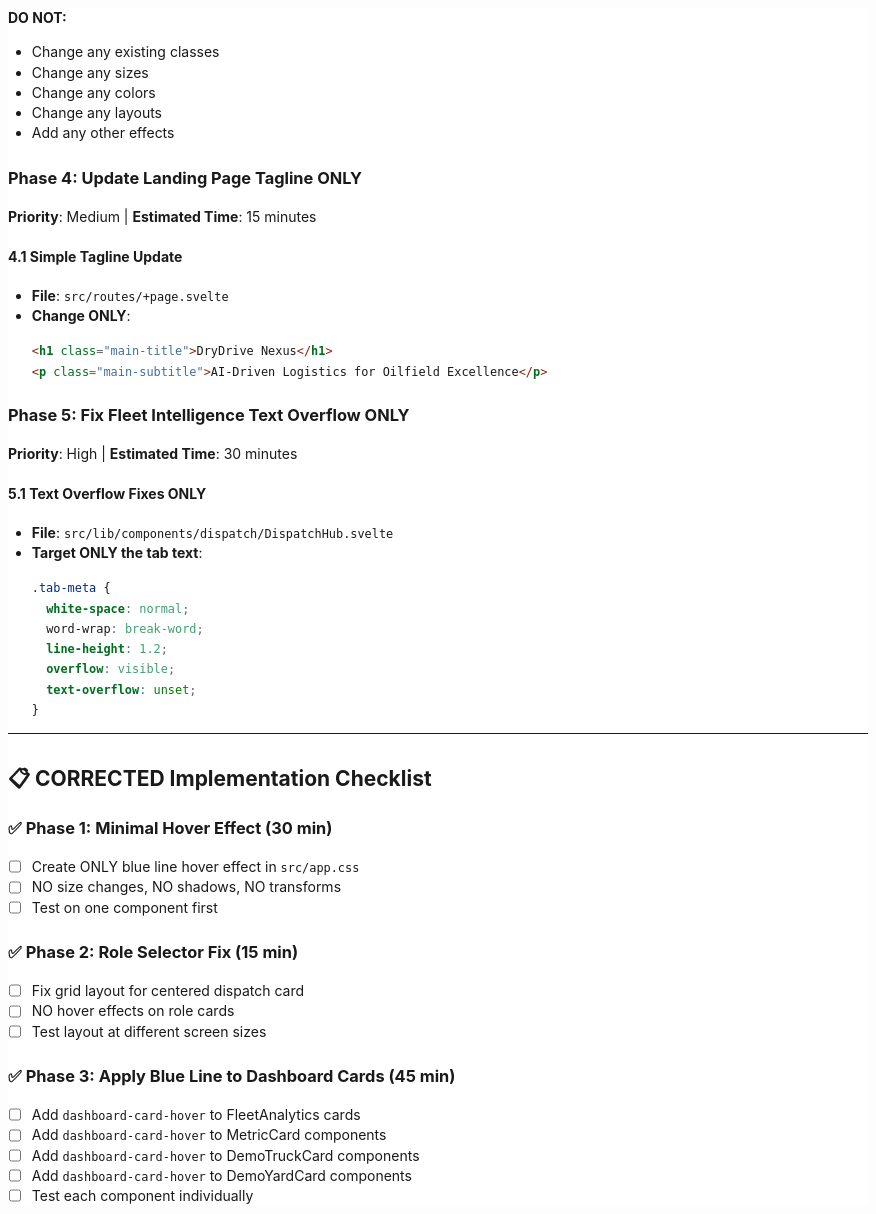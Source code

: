 **DO NOT:**
- Change any existing classes
- Change any sizes
- Change any colors
- Change any layouts
- Add any other effects

### Phase 4: Update Landing Page Tagline ONLY
**Priority**: Medium | **Estimated Time**: 15 minutes

#### 4.1 Simple Tagline Update
- **File**: `src/routes/+page.svelte`
- **Change ONLY**:
  ```html
  <h1 class="main-title">DryDrive Nexus</h1>
  <p class="main-subtitle">AI-Driven Logistics for Oilfield Excellence</p>
  ```

### Phase 5: Fix Fleet Intelligence Text Overflow ONLY
**Priority**: High | **Estimated Time**: 30 minutes

#### 5.1 Text Overflow Fixes ONLY
- **File**: `src/lib/components/dispatch/DispatchHub.svelte`
- **Target ONLY the tab text**:
  ```css
  .tab-meta {
    white-space: normal;
    word-wrap: break-word;
    line-height: 1.2;
    overflow: visible;
    text-overflow: unset;
  }
  ```

---

## 📋 CORRECTED Implementation Checklist

### ✅ Phase 1: Minimal Hover Effect (30 min)
- [ ] Create ONLY blue line hover effect in `src/app.css`
- [ ] NO size changes, NO shadows, NO transforms
- [ ] Test on one component first

### ✅ Phase 2: Role Selector Fix (15 min)  
- [ ] Fix grid layout for centered dispatch card
- [ ] NO hover effects on role cards
- [ ] Test layout at different screen sizes

### ✅ Phase 3: Apply Blue Line to Dashboard Cards (45 min)
- [ ] Add `dashboard-card-hover` to FleetAnalytics cards
- [ ] Add `dashboard-card-hover` to MetricCard components
- [ ] Add `dashboard-card-hover` to DemoTruckCard components
- [ ] Add `dashboard-card-hover` to DemoYardCard components
- [ ] Test each component individually
